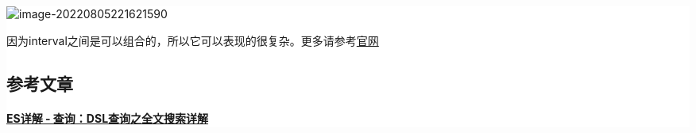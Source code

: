 ![image-20220805221621590](https://zszblog.oss-cn-beijing.aliyuncs.com/zszblog/image-20220805221621590.png)

因为interval之间是可以组合的，所以它可以表现的很复杂。更多请参考[官网](https://www.elastic.co/guide/en/elasticsearch/reference/current/query-dsl-intervals-query.html)

## 参考文章

[**ES详解 - 查询：DSL查询之全文搜索详解**](https://pdai.tech/md/db/nosql-es/elasticsearch-x-dsl-full-text.html)